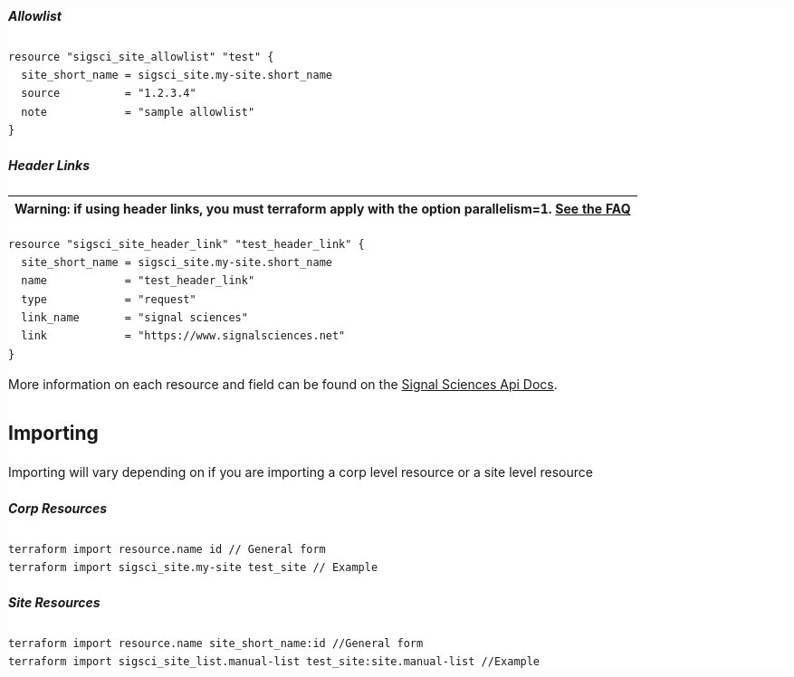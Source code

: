 ##### Allowlist
```hcl-terraform
resource "sigsci_site_allowlist" "test" {
  site_short_name = sigsci_site.my-site.short_name
  source          = "1.2.3.4"
  note            = "sample allowlist"
}
```

##### Header Links
|Warning: if using header links, you **must** terraform apply with the option parallelism=1. [See the FAQ](https://github.com/signalsciences/terraform-provider-sigsci/blob/main/docs/guides/FAQ.md)|
| --- |
```hcl-terraform
resource "sigsci_site_header_link" "test_header_link" {
  site_short_name = sigsci_site.my-site.short_name
  name            = "test_header_link"
  type            = "request"
  link_name       = "signal sciences"
  link            = "https://www.signalsciences.net"
}
```

More information on each resource and field can be found on the [Signal Sciences Api Docs](https://docs.signalsciences.net/api/).

## Importing

Importing will vary depending on if you are importing a corp level resource or a site level resource
##### Corp Resources
```hcl-terraform
terraform import resource.name id // General form
terraform import sigsci_site.my-site test_site // Example
```

##### Site Resources
```hcl-terraform
terraform import resource.name site_short_name:id //General form
terraform import sigsci_site_list.manual-list test_site:site.manual-list //Example
```
